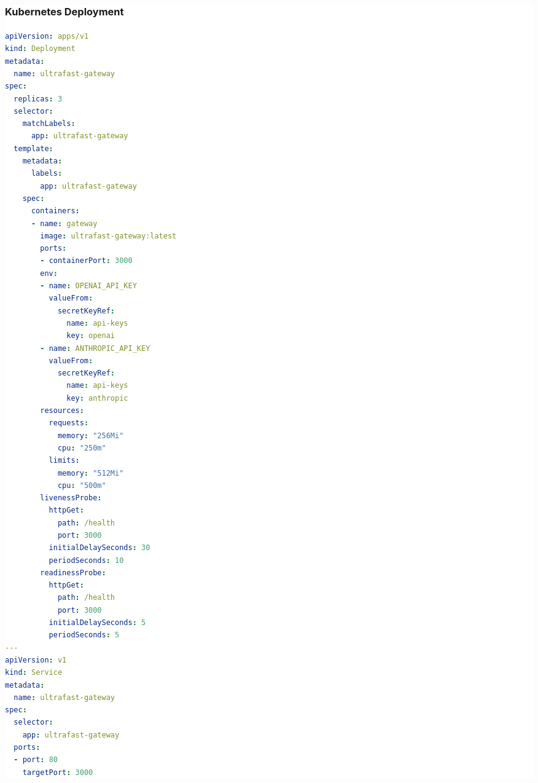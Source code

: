 ### Kubernetes Deployment

```yaml
apiVersion: apps/v1
kind: Deployment
metadata:
  name: ultrafast-gateway
spec:
  replicas: 3
  selector:
    matchLabels:
      app: ultrafast-gateway
  template:
    metadata:
      labels:
        app: ultrafast-gateway
    spec:
      containers:
      - name: gateway
        image: ultrafast-gateway:latest
        ports:
        - containerPort: 3000
        env:
        - name: OPENAI_API_KEY
          valueFrom:
            secretKeyRef:
              name: api-keys
              key: openai
        - name: ANTHROPIC_API_KEY
          valueFrom:
            secretKeyRef:
              name: api-keys
              key: anthropic
        resources:
          requests:
            memory: "256Mi"
            cpu: "250m"
          limits:
            memory: "512Mi"
            cpu: "500m"
        livenessProbe:
          httpGet:
            path: /health
            port: 3000
          initialDelaySeconds: 30
          periodSeconds: 10
        readinessProbe:
          httpGet:
            path: /health
            port: 3000
          initialDelaySeconds: 5
          periodSeconds: 5
---
apiVersion: v1
kind: Service
metadata:
  name: ultrafast-gateway
spec:
  selector:
    app: ultrafast-gateway
  ports:
  - port: 80
    targetPort: 3000
```